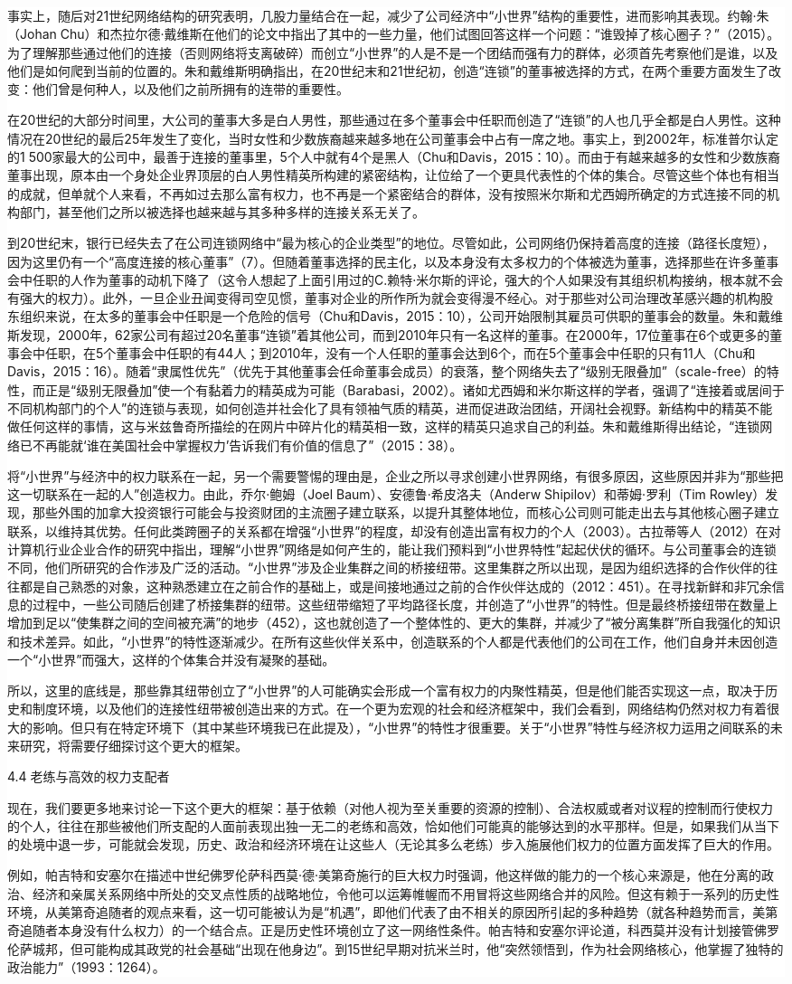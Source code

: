 事实上，随后对21世纪网络结构的研究表明，几股力量结合在一起，减少了公司经济中“小世界”结构的重要性，进而影响其表现。约翰·朱（Johan Chu）和杰拉尔德·戴维斯在他们的论文中指出了其中的一些力量，他们试图回答这样一个问题：“谁毁掉了核心圈子？”（2015）。为了理解那些通过他们的连接（否则网络将支离破碎）而创立“小世界”的人是不是一个团结而强有力的群体，必须首先考察他们是谁，以及他们是如何爬到当前的位置的。朱和戴维斯明确指出，在20世纪末和21世纪初，创造“连锁”的董事被选择的方式，在两个重要方面发生了改变：他们曾是何种人，以及他们之前所拥有的连带的重要性。

在20世纪的大部分时间里，大公司的董事大多是白人男性，那些通过在多个董事会中任职而创造了“连锁”的人也几乎全都是白人男性。这种情况在20世纪的最后25年发生了变化，当时女性和少数族裔越来越多地在公司董事会中占有一席之地。事实上，到2002年，标准普尔认定的1 500家最大的公司中，最善于连接的董事里，5个人中就有4个是黑人（Chu和Davis，2015：10）。而由于有越来越多的女性和少数族裔董事出现，原本由一个身处企业界顶层的白人男性精英所构建的紧密结构，让位给了一个更具代表性的个体的集合。尽管这些个体也有相当的成就，但单就个人来看，不再如过去那么富有权力，也不再是一个紧密结合的群体，没有按照米尔斯和尤西姆所确定的方式连接不同的机构部门，甚至他们之所以被选择也越来越与其多种多样的连接关系无关了。

到20世纪末，银行已经失去了在公司连锁网络中“最为核心的企业类型”的地位。尽管如此，公司网络仍保持着高度的连接（路径长度短），因为这里仍有一个“高度连接的核心董事”（7）。但随着董事选择的民主化，以及本身没有太多权力的个体被选为董事，选择那些在许多董事会中任职的人作为董事的动机下降了（这令人想起了上面引用过的C.赖特·米尔斯的评论，强大的个人如果没有其组织机构接纳，根本就不会有强大的权力）。此外，一旦企业丑闻变得司空见惯，董事对企业的所作所为就会变得漫不经心。对于那些对公司治理改革感兴趣的机构股东组织来说，在太多的董事会中任职是一个危险的信号（Chu和Davis，2015：10），公司开始限制其雇员可供职的董事会的数量。朱和戴维斯发现，2000年，62家公司有超过20名董事“连锁”着其他公司，而到2010年只有一名这样的董事。在2000年，17位董事在6个或更多的董事会中任职，在5个董事会中任职的有44人；到2010年，没有一个人任职的董事会达到6个，而在5个董事会中任职的只有11人（Chu和Davis，2015：16）。随着“隶属性优先”（优先于其他董事会任命董事会成员）的衰落，整个网络失去了“级别无限叠加”（scale-free）的特性，而正是“级别无限叠加”使一个有黏着力的精英成为可能（Barabasi，2002）。诸如尤西姆和米尔斯这样的学者，强调了“连接着或居间于不同机构部门的个人”的连锁与表现，如何创造并社会化了具有领袖气质的精英，进而促进政治团结，开阔社会视野。新结构中的精英不能做任何这样的事情，这与米兹鲁奇所描绘的在网片中碎片化的精英相一致，这样的精英只追求自己的利益。朱和戴维斯得出结论，“连锁网络已不再能就‘谁在美国社会中掌握权力’告诉我们有价值的信息了”（2015：38）。

将“小世界”与经济中的权力联系在一起，另一个需要警惕的理由是，企业之所以寻求创建小世界网络，有很多原因，这些原因并非为“那些把这一切联系在一起的人”创造权力。由此，乔尔·鲍姆（Joel Baum）、安德鲁·希皮洛夫（Anderw Shipilov）和蒂姆·罗利（Tim Rowley）发现，那些外围的加拿大投资银行可能会与投资财团的主流圈子建立联系，以提升其整体地位，而核心公司则可能走出去与其他核心圈子建立联系，以维持其优势。任何此类跨圈子的关系都在增强“小世界”的程度，却没有创造出富有权力的个人（2003）。古拉蒂等人（2012）在对计算机行业企业合作的研究中指出，理解“小世界”网络是如何产生的，能让我们预料到“小世界特性”起起伏伏的循环。与公司董事会的连锁不同，他们所研究的合作涉及广泛的活动。“小世界”涉及企业集群之间的桥接纽带。这里集群之所以出现，是因为组织选择的合作伙伴的往往都是自己熟悉的对象，这种熟悉建立在之前合作的基础上，或是间接地通过之前的合作伙伴达成的（2012：451）。在寻找新鲜和非冗余信息的过程中，一些公司随后创建了桥接集群的纽带。这些纽带缩短了平均路径长度，并创造了“小世界”的特性。但是最终桥接纽带在数量上增加到足以“使集群之间的空间被充满”的地步（452），这也就创造了一个整体性的、更大的集群，并减少了“被分离集群”所自我强化的知识和技术差异。如此，“小世界”的特性逐渐减少。在所有这些伙伴关系中，创造联系的个人都是代表他们的公司在工作，他们自身并未因创造一个“小世界”而强大，这样的个体集合并没有凝聚的基础。

所以，这里的底线是，那些靠其纽带创立了“小世界”的人可能确实会形成一个富有权力的内聚性精英，但是他们能否实现这一点，取决于历史和制度环境，以及他们的连接性纽带被创造出来的方式。在一个更为宏观的社会和经济框架中，我们会看到，网络结构仍然对权力有着很大的影响。但只有在特定环境下（其中某些环境我已在此提及），“小世界”的特性才很重要。关于“小世界”特性与经济权力运用之间联系的未来研究，将需要仔细探讨这个更大的框架。





4.4 老练与高效的权力支配者


现在，我们要更多地来讨论一下这个更大的框架：基于依赖（对他人视为至关重要的资源的控制）、合法权威或者对议程的控制而行使权力的个人，往往在那些被他们所支配的人面前表现出独一无二的老练和高效，恰如他们可能真的能够达到的水平那样。但是，如果我们从当下的处境中退一步，可能就会发现，历史、政治和经济环境在让这些人（无论其多么老练）步入施展他们权力的位置方面发挥了巨大的作用。

例如，帕吉特和安塞尔在描述中世纪佛罗伦萨科西莫·德·美第奇施行的巨大权力时强调，他这样做的能力的一个核心来源是，他在分离的政治、经济和亲属关系网络中所处的交叉点性质的战略地位，令他可以运筹帷幄而不用冒将这些网络合并的风险。但这有赖于一系列的历史性环境，从美第奇追随者的观点来看，这一切可能被认为是“机遇”，即他们代表了由不相关的原因所引起的多种趋势（就各种趋势而言，美第奇追随者本身没有什么权力）的一个结合点。正是历史性环境创立了这一网络性条件。帕吉特和安塞尔评论道，科西莫并没有计划接管佛罗伦萨城邦，但可能构成其政党的社会基础“出现在他身边”。到15世纪早期对抗米兰时，他“突然领悟到，作为社会网络核心，他掌握了独特的政治能力”（1993：1264）。


